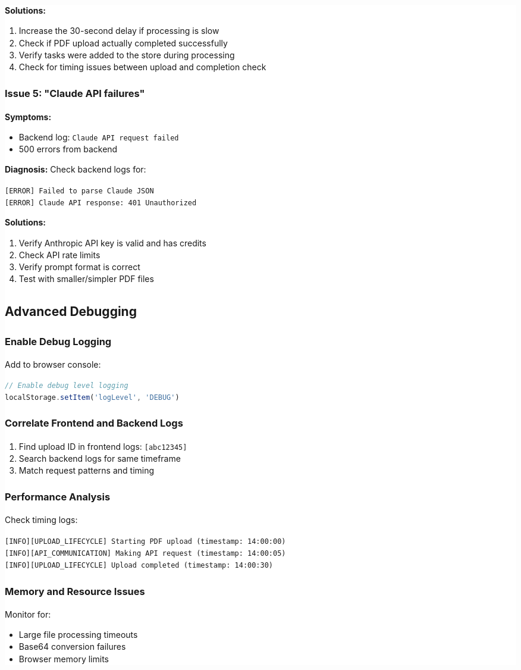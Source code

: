 **Solutions:**
1. Increase the 30-second delay if processing is slow
2. Check if PDF upload actually completed successfully
3. Verify tasks were added to the store during processing
4. Check for timing issues between upload and completion check

### Issue 5: "Claude API failures"

**Symptoms:**
- Backend log: `Claude API request failed`
- 500 errors from backend

**Diagnosis:**
Check backend logs for:
```
[ERROR] Failed to parse Claude JSON
[ERROR] Claude API response: 401 Unauthorized
```

**Solutions:**
1. Verify Anthropic API key is valid and has credits
2. Check API rate limits
3. Verify prompt format is correct
4. Test with smaller/simpler PDF files

## Advanced Debugging

### Enable Debug Logging

Add to browser console:
```javascript
// Enable debug level logging
localStorage.setItem('logLevel', 'DEBUG')
```

### Correlate Frontend and Backend Logs

1. Find upload ID in frontend logs: `[abc12345]`
2. Search backend logs for same timeframe
3. Match request patterns and timing

### Performance Analysis

Check timing logs:
```
[INFO][UPLOAD_LIFECYCLE] Starting PDF upload (timestamp: 14:00:00)
[INFO][API_COMMUNICATION] Making API request (timestamp: 14:00:05)
[INFO][UPLOAD_LIFECYCLE] Upload completed (timestamp: 14:00:30)
```

### Memory and Resource Issues

Monitor for:
- Large file processing timeouts
- Base64 conversion failures
- Browser memory limits
